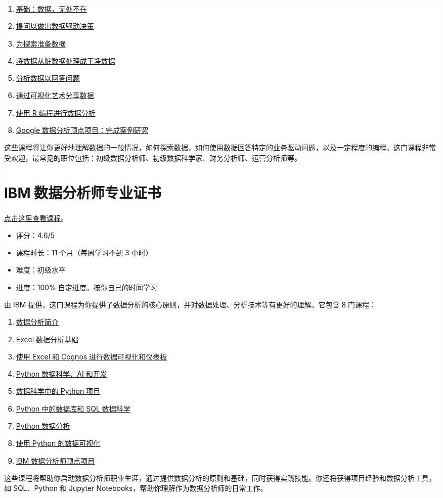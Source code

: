 1.  [基础：数据，无处不在](https://coursera.pxf.io/QOx9ez)

1.  [提问以做出数据驱动决策](https://coursera.pxf.io/QOx9ez)

1.  [为探索准备数据](https://coursera.pxf.io/QOx9ez)

1.  [将数据从脏数据处理成干净数据](https://coursera.pxf.io/QOx9ez)

1.  [分析数据以回答问题](https://coursera.pxf.io/QOx9ez)

1.  [通过可视化艺术分享数据](https://coursera.pxf.io/QOx9ez)

1.  [使用 R 编程进行数据分析](https://coursera.pxf.io/QOx9ez)

1.  [Google 数据分析顶点项目：完成案例研究](https://coursera.pxf.io/QOx9ez)

这些课程将让你更好地理解数据的一般情况，如何探索数据，如何使用数据回答特定的业务驱动问题，以及一定程度的编程。这门课程非常受欢迎，最常见的职位包括：初级数据分析师、初级数据科学家、财务分析师、运营分析师等。

# IBM 数据分析师专业证书

[点击这里查看课程](https://www.coursera.org/professional-certificates/ibm-data-analyst)。

+   评分：4.6/5

+   课程时长：11 个月（每周学习不到 3 小时）

+   难度：初级水平

+   进度：100% 自定进度。按你自己的时间学习

由 IBM 提供，这门课程为你提供了数据分析的核心原则，并对数据处理、分析技术等有更好的理解。它包含 8 门课程：

1.  [数据分析简介](https://www.coursera.org/learn/introduction-to-data-analytics?specialization=ibm-data-analyst)

1.  [Excel 数据分析基础](https://www.coursera.org/learn/excel-basics-data-analysis-ibm?specialization=ibm-data-analyst)

1.  [使用 Excel 和 Cognos 进行数据可视化和仪表板](https://www.coursera.org/learn/data-visualization-dashboards-excel-cognos?specialization=ibm-data-analyst)

1.  [Python 数据科学、AI 和开发](https://www.coursera.org/learn/python-for-applied-data-science-ai?specialization=ibm-data-analyst)

1.  [数据科学中的 Python 项目](https://www.coursera.org/learn/python-for-applied-data-science-ai?specialization=ibm-data-analyst)

1.  [Python 中的数据库和 SQL 数据科学](https://www.coursera.org/learn/sql-data-science?specialization=ibm-data-analyst)

1.  [Python 数据分析](https://www.coursera.org/learn/data-analysis-with-python?specialization=ibm-data-analyst)

1.  [使用 Python 的数据可视化](https://www.coursera.org/learn/python-for-data-visualization?specialization=ibm-data-analyst)

1.  [IBM 数据分析师顶点项目](https://www.coursera.org/learn/ibm-data-analyst-capstone-project?specialization=ibm-data-analyst)

这些课程将帮助你启动数据分析师职业生涯，通过提供数据分析的原则和基础，同时获得实践技能。你还将获得项目经验和数据分析工具，如 SQL、Python 和 Jupyter Notebooks，帮助你理解作为数据分析师的日常工作。
